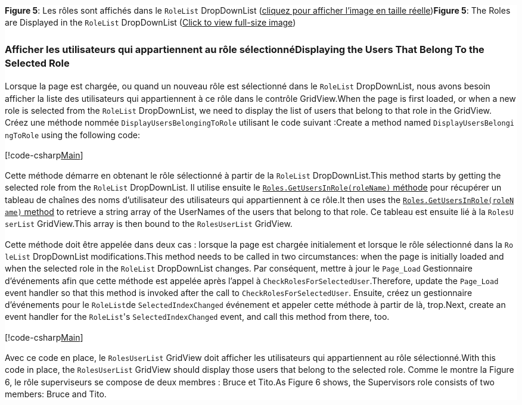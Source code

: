 <span data-ttu-id="e9dc6-243">**Figure 5**: Les rôles sont affichés dans le `RoleList` DropDownList ([cliquez pour afficher l’image en taille réelle](assigning-roles-to-users-cs/_static/image15.png))</span><span class="sxs-lookup"><span data-stu-id="e9dc6-243">**Figure 5**: The Roles are Displayed in the `RoleList` DropDownList  ([Click to view full-size image](assigning-roles-to-users-cs/_static/image15.png))</span></span>


### <a name="displaying-the-users-that-belong-to-the-selected-role"></a><span data-ttu-id="e9dc6-244">Afficher les utilisateurs qui appartiennent au rôle sélectionné</span><span class="sxs-lookup"><span data-stu-id="e9dc6-244">Displaying the Users That Belong To the Selected Role</span></span>

<span data-ttu-id="e9dc6-245">Lorsque la page est chargée, ou quand un nouveau rôle est sélectionné dans le `RoleList` DropDownList, nous avons besoin afficher la liste des utilisateurs qui appartiennent à ce rôle dans le contrôle GridView.</span><span class="sxs-lookup"><span data-stu-id="e9dc6-245">When the page is first loaded, or when a new role is selected from the `RoleList` DropDownList, we need to display the list of users that belong to that role in the GridView.</span></span> <span data-ttu-id="e9dc6-246">Créez une méthode nommée `DisplayUsersBelongingToRole` utilisant le code suivant :</span><span class="sxs-lookup"><span data-stu-id="e9dc6-246">Create a method named `DisplayUsersBelongingToRole` using the following code:</span></span>

[!code-csharp[Main](assigning-roles-to-users-cs/samples/sample14.cs)]

<span data-ttu-id="e9dc6-247">Cette méthode démarre en obtenant le rôle sélectionné à partir de la `RoleList` DropDownList.</span><span class="sxs-lookup"><span data-stu-id="e9dc6-247">This method starts by getting the selected role from the `RoleList` DropDownList.</span></span> <span data-ttu-id="e9dc6-248">Il utilise ensuite le [ `Roles.GetUsersInRole(roleName)` méthode](https://msdn.microsoft.com/library/system.web.security.roles.getusersinrole.aspx) pour récupérer un tableau de chaînes des noms d’utilisateur des utilisateurs qui appartiennent à ce rôle.</span><span class="sxs-lookup"><span data-stu-id="e9dc6-248">It then uses the [`Roles.GetUsersInRole(roleName)` method](https://msdn.microsoft.com/library/system.web.security.roles.getusersinrole.aspx) to retrieve a string array of the UserNames of the users that belong to that role.</span></span> <span data-ttu-id="e9dc6-249">Ce tableau est ensuite lié à la `RolesUserList` GridView.</span><span class="sxs-lookup"><span data-stu-id="e9dc6-249">This array is then bound to the `RolesUserList` GridView.</span></span>

<span data-ttu-id="e9dc6-250">Cette méthode doit être appelée dans deux cas : lorsque la page est chargée initialement et lorsque le rôle sélectionné dans la `RoleList` DropDownList modifications.</span><span class="sxs-lookup"><span data-stu-id="e9dc6-250">This method needs to be called in two circumstances: when the page is initially loaded and when the selected role in the `RoleList` DropDownList changes.</span></span> <span data-ttu-id="e9dc6-251">Par conséquent, mettre à jour le `Page_Load` Gestionnaire d’événements afin que cette méthode est appelée après l’appel à `CheckRolesForSelectedUser`.</span><span class="sxs-lookup"><span data-stu-id="e9dc6-251">Therefore, update the `Page_Load` event handler so that this method is invoked after the call to `CheckRolesForSelectedUser`.</span></span> <span data-ttu-id="e9dc6-252">Ensuite, créez un gestionnaire d’événements pour le `RoleList`de `SelectedIndexChanged` événement et appeler cette méthode à partir de là, trop.</span><span class="sxs-lookup"><span data-stu-id="e9dc6-252">Next, create an event handler for the `RoleList`'s `SelectedIndexChanged` event, and call this method from there, too.</span></span>

[!code-csharp[Main](assigning-roles-to-users-cs/samples/sample15.cs)]

<span data-ttu-id="e9dc6-253">Avec ce code en place, le `RolesUserList` GridView doit afficher les utilisateurs qui appartiennent au rôle sélectionné.</span><span class="sxs-lookup"><span data-stu-id="e9dc6-253">With this code in place, the `RolesUserList` GridView should display those users that belong to the selected role.</span></span> <span data-ttu-id="e9dc6-254">Comme le montre la Figure 6, le rôle superviseurs se compose de deux membres : Bruce et Tito.</span><span class="sxs-lookup"><span data-stu-id="e9dc6-254">As Figure 6 shows, the Supervisors role consists of two members: Bruce and Tito.</span></span>
